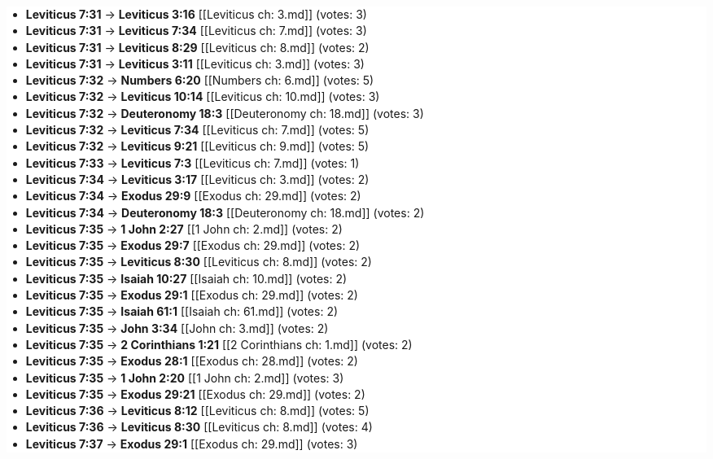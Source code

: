 - **Leviticus 7:31** → **Leviticus 3:16** [[Leviticus ch: 3.md]] (votes: 3)
- **Leviticus 7:31** → **Leviticus 7:34** [[Leviticus ch: 7.md]] (votes: 3)
- **Leviticus 7:31** → **Leviticus 8:29** [[Leviticus ch: 8.md]] (votes: 2)
- **Leviticus 7:31** → **Leviticus 3:11** [[Leviticus ch: 3.md]] (votes: 3)
- **Leviticus 7:32** → **Numbers 6:20** [[Numbers ch: 6.md]] (votes: 5)
- **Leviticus 7:32** → **Leviticus 10:14** [[Leviticus ch: 10.md]] (votes: 3)
- **Leviticus 7:32** → **Deuteronomy 18:3** [[Deuteronomy ch: 18.md]] (votes: 3)
- **Leviticus 7:32** → **Leviticus 7:34** [[Leviticus ch: 7.md]] (votes: 5)
- **Leviticus 7:32** → **Leviticus 9:21** [[Leviticus ch: 9.md]] (votes: 5)
- **Leviticus 7:33** → **Leviticus 7:3** [[Leviticus ch: 7.md]] (votes: 1)
- **Leviticus 7:34** → **Leviticus 3:17** [[Leviticus ch: 3.md]] (votes: 2)
- **Leviticus 7:34** → **Exodus 29:9** [[Exodus ch: 29.md]] (votes: 2)
- **Leviticus 7:34** → **Deuteronomy 18:3** [[Deuteronomy ch: 18.md]] (votes: 2)
- **Leviticus 7:35** → **1 John 2:27** [[1 John ch: 2.md]] (votes: 2)
- **Leviticus 7:35** → **Exodus 29:7** [[Exodus ch: 29.md]] (votes: 2)
- **Leviticus 7:35** → **Leviticus 8:30** [[Leviticus ch: 8.md]] (votes: 2)
- **Leviticus 7:35** → **Isaiah 10:27** [[Isaiah ch: 10.md]] (votes: 2)
- **Leviticus 7:35** → **Exodus 29:1** [[Exodus ch: 29.md]] (votes: 2)
- **Leviticus 7:35** → **Isaiah 61:1** [[Isaiah ch: 61.md]] (votes: 2)
- **Leviticus 7:35** → **John 3:34** [[John ch: 3.md]] (votes: 2)
- **Leviticus 7:35** → **2 Corinthians 1:21** [[2 Corinthians ch: 1.md]] (votes: 2)
- **Leviticus 7:35** → **Exodus 28:1** [[Exodus ch: 28.md]] (votes: 2)
- **Leviticus 7:35** → **1 John 2:20** [[1 John ch: 2.md]] (votes: 3)
- **Leviticus 7:35** → **Exodus 29:21** [[Exodus ch: 29.md]] (votes: 2)
- **Leviticus 7:36** → **Leviticus 8:12** [[Leviticus ch: 8.md]] (votes: 5)
- **Leviticus 7:36** → **Leviticus 8:30** [[Leviticus ch: 8.md]] (votes: 4)
- **Leviticus 7:37** → **Exodus 29:1** [[Exodus ch: 29.md]] (votes: 3)
